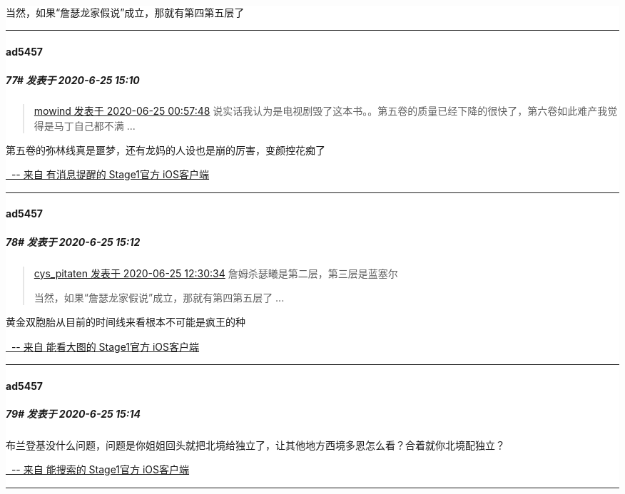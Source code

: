 
当然，如果“詹瑟龙家假说”成立，那就有第四第五层了







-----

####  ad5457  
##### 77#       发表于 2020-6-25 15:10



<blockquote><a href="httphttps://bbs.saraba1st.com/2b/forum.php?mod=redirect&amp;goto=findpost&amp;pid=47942480&amp;ptid=1943876" target="_blank">mowind 发表于 2020-06-25 00:57:48</a>
说实话我认为是电视剧毁了这本书。。第五卷的质量已经下降的很快了，第六卷如此难产我觉得是马丁自己都不满 ...</blockquote>第五卷的弥林线真是噩梦，还有龙妈的人设也是崩的厉害，变颜控花痴了

[  -- 来自 有消息提醒的 Stage1官方 iOS客户端](https://itunes.apple.com/fi/app/saraba1st/id1221237470?mt=8)







-----

####  ad5457  
##### 78#       发表于 2020-6-25 15:12



<blockquote><a href="httphttps://bbs.saraba1st.com/2b/forum.php?mod=redirect&amp;goto=findpost&amp;pid=47945831&amp;ptid=1943876" target="_blank">cys_pitaten 发表于 2020-06-25 12:30:34</a>
詹姆杀瑟曦是第二层，第三层是蓝塞尔


当然，如果“詹瑟龙家假说”成立，那就有第四第五层了 ...</blockquote>黄金双胞胎从目前的时间线来看根本不可能是疯王的种

[  -- 来自 能看大图的 Stage1官方 iOS客户端](https://itunes.apple.com/fi/app/saraba1st/id1221237470?mt=8)







-----

####  ad5457  
##### 79#       发表于 2020-6-25 15:14




布兰登基没什么问题，问题是你姐姐回头就把北境给独立了，让其他地方西境多恩怎么看？合着就你北境配独立？

[  -- 来自 能搜索的 Stage1官方 iOS客户端](https://itunes.apple.com/fi/app/saraba1st/id1221237470?mt=8)







-----
